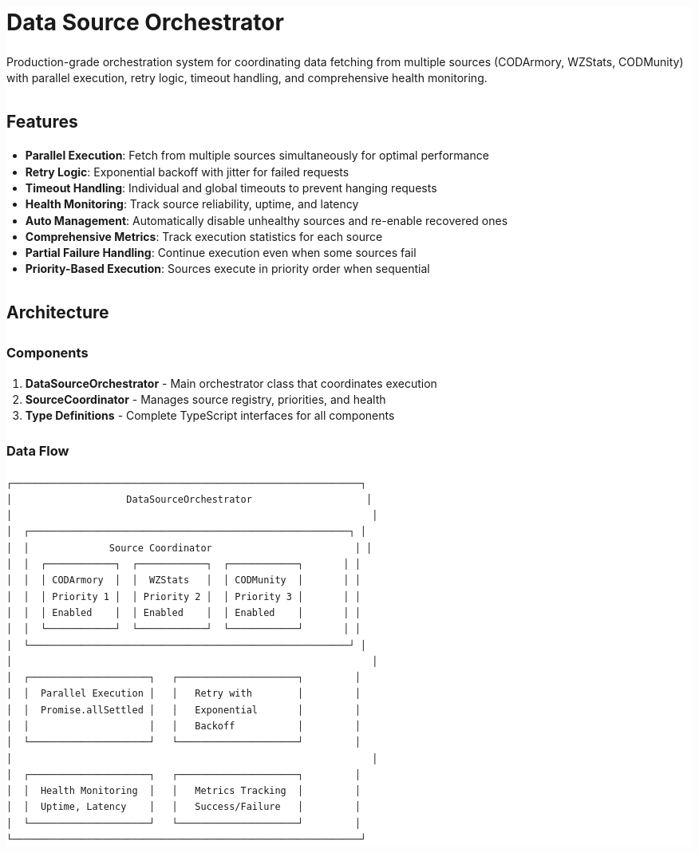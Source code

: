 # Data Source Orchestrator

Production-grade orchestration system for coordinating data fetching from multiple sources (CODArmory, WZStats, CODMunity) with parallel execution, retry logic, timeout handling, and comprehensive health monitoring.

## Features

- **Parallel Execution**: Fetch from multiple sources simultaneously for optimal performance
- **Retry Logic**: Exponential backoff with jitter for failed requests
- **Timeout Handling**: Individual and global timeouts to prevent hanging requests
- **Health Monitoring**: Track source reliability, uptime, and latency
- **Auto Management**: Automatically disable unhealthy sources and re-enable recovered ones
- **Comprehensive Metrics**: Track execution statistics for each source
- **Partial Failure Handling**: Continue execution even when some sources fail
- **Priority-Based Execution**: Sources execute in priority order when sequential

## Architecture

### Components

1. **DataSourceOrchestrator** - Main orchestrator class that coordinates execution
2. **SourceCoordinator** - Manages source registry, priorities, and health
3. **Type Definitions** - Complete TypeScript interfaces for all components

### Data Flow

```
┌─────────────────────────────────────────────────────────────┐
│                    DataSourceOrchestrator                    │
│                                                               │
│  ┌────────────────────────────────────────────────────────┐ │
│  │              Source Coordinator                         │ │
│  │  ┌────────────┐  ┌────────────┐  ┌────────────┐       │ │
│  │  │ CODArmory  │  │  WZStats   │  │ CODMunity  │       │ │
│  │  │ Priority 1 │  │ Priority 2 │  │ Priority 3 │       │ │
│  │  │ Enabled    │  │ Enabled    │  │ Enabled    │       │ │
│  │  └────────────┘  └────────────┘  └────────────┘       │ │
│  └────────────────────────────────────────────────────────┘ │
│                                                               │
│  ┌─────────────────────┐   ┌─────────────────────┐         │
│  │  Parallel Execution │   │   Retry with        │         │
│  │  Promise.allSettled │   │   Exponential       │         │
│  │                     │   │   Backoff           │         │
│  └─────────────────────┘   └─────────────────────┘         │
│                                                               │
│  ┌─────────────────────┐   ┌─────────────────────┐         │
│  │  Health Monitoring  │   │   Metrics Tracking  │         │
│  │  Uptime, Latency    │   │   Success/Failure   │         │
│  └─────────────────────┘   └─────────────────────┘         │
└─────────────────────────────────────────────────────────────┘
```
